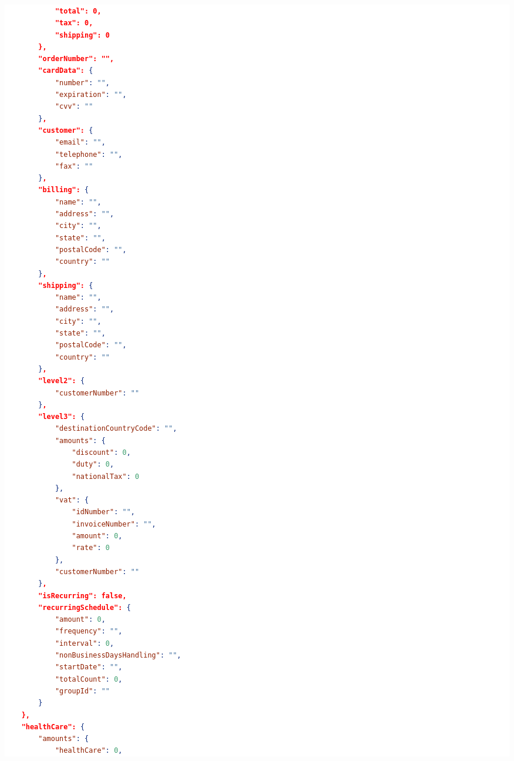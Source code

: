 ```JSON
            "total": 0,
            "tax": 0,
            "shipping": 0
        },
        "orderNumber": "",
        "cardData": {
            "number": "",
            "expiration": "",
            "cvv": ""
        },
        "customer": {
            "email": "",
            "telephone": "",
            "fax": ""
        },
        "billing": {
            "name": "",
            "address": "",
            "city": "",
            "state": "",
            "postalCode": "",
            "country": ""
        },
        "shipping": {
            "name": "",
            "address": "",
            "city": "",
            "state": "",
            "postalCode": "",
            "country": ""
        },
        "level2": {
            "customerNumber": ""
        },
        "level3": {
            "destinationCountryCode": "",
            "amounts": {
                "discount": 0,
                "duty": 0,
                "nationalTax": 0
            },
            "vat": {
                "idNumber": "",
                "invoiceNumber": "",
                "amount": 0,
                "rate": 0
            },
            "customerNumber": ""
        },
        "isRecurring": false,
        "recurringSchedule": {
            "amount": 0,
            "frequency": "",
            "interval": 0,
            "nonBusinessDaysHandling": "",
            "startDate": "",
            "totalCount": 0,
            "groupId": ""
        }
    },
    "healthCare": {
        "amounts": {
            "healthCare": 0,
```